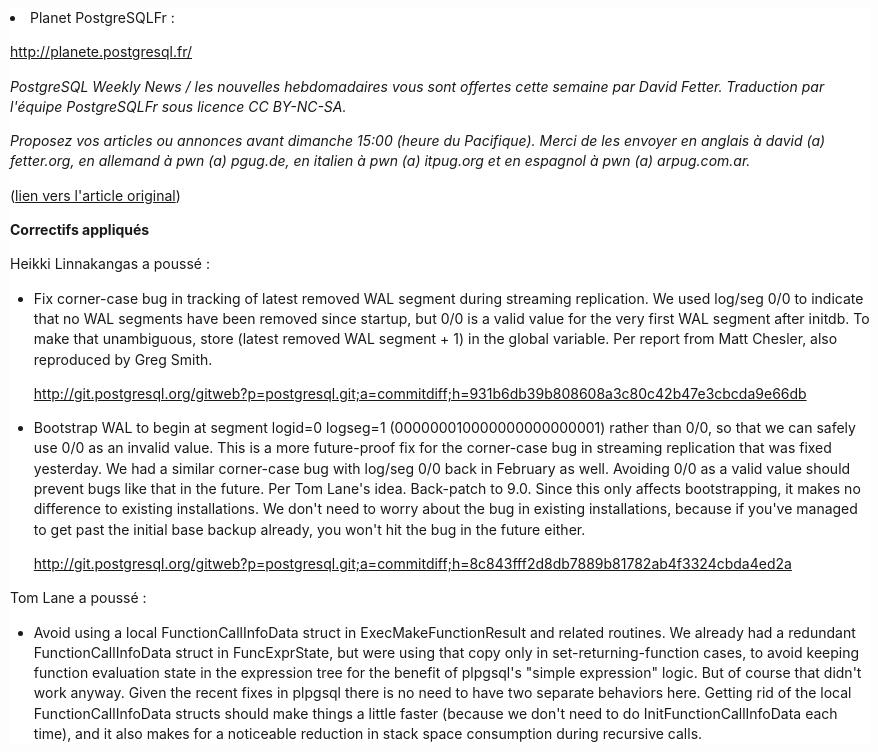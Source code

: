 <li>Planet PostgreSQLFr&nbsp;: 

<a target="_blank" href="http://planete.postgresql.fr/">http://planete.postgresql.fr/</a></li>

</ul>

<p><i>PostgreSQL Weekly News / les nouvelles hebdomadaires vous sont offertes cette semaine par David Fetter. Traduction par l'&eacute;quipe PostgreSQLFr sous licence CC BY-NC-SA.</i></p>

<p><i>Proposez vos articles ou annonces avant dimanche 15:00 (heure du Pacifique). Merci de les envoyer en anglais &agrave; david (a) fetter.org, en allemand &agrave; pwn (a) pgug.de, en italien &agrave; pwn (a) itpug.org et en espagnol &agrave; pwn (a) arpug.com.ar.</i></p>

<p>(<a target="_blank" href="http://www.postgresql.org/community/weeklynews/pwn20101107">lien vers l'article original</a>)</p>




<p><strong>Correctifs appliqu&eacute;s</strong></p>

<p>Heikki Linnakangas a pouss&eacute;&nbsp;:</p>

<ul>

<li>Fix corner-case bug in tracking of latest removed WAL segment during streaming replication. We used log/seg 0/0 to indicate that no WAL segments have been removed since startup, but 0/0 is a valid value for the very first WAL segment after initdb. To make that unambiguous, store (latest removed WAL segment + 1) in the global variable. Per report from Matt Chesler, also reproduced by Greg Smith. 

<a target="_blank" href="http://git.postgresql.org/gitweb?p=postgresql.git;a=commitdiff;h=931b6db39b808608a3c80c42b47e3cbcda9e66db">http://git.postgresql.org/gitweb?p=postgresql.git;a=commitdiff;h=931b6db39b808608a3c80c42b47e3cbcda9e66db</a></li>

<li>Bootstrap WAL to begin at segment logid=0 logseg=1 (000000010000000000000001) rather than 0/0, so that we can safely use 0/0 as an invalid value. This is a more future-proof fix for the corner-case bug in streaming replication that was fixed yesterday. We had a similar corner-case bug with log/seg 0/0 back in February as well. Avoiding 0/0 as a valid value should prevent bugs like that in the future. Per Tom Lane's idea. Back-patch to 9.0. Since this only affects bootstrapping, it makes no difference to existing installations. We don't need to worry about the bug in existing installations, because if you've managed to get past the initial base backup already, you won't hit the bug in the future either. 

<a target="_blank" href="http://git.postgresql.org/gitweb?p=postgresql.git;a=commitdiff;h=8c843fff2d8db7889b81782ab4f3324cbda4ed2a">http://git.postgresql.org/gitweb?p=postgresql.git;a=commitdiff;h=8c843fff2d8db7889b81782ab4f3324cbda4ed2a</a></li>

</ul>

<p>Tom Lane a pouss&eacute;&nbsp;:</p>

<ul>

<li>Avoid using a local FunctionCallInfoData struct in ExecMakeFunctionResult and related routines. We already had a redundant FunctionCallInfoData struct in FuncExprState, but were using that copy only in set-returning-function cases, to avoid keeping function evaluation state in the expression tree for the benefit of plpgsql's "simple expression" logic. But of course that didn't work anyway. Given the recent fixes in plpgsql there is no need to have two separate behaviors here. Getting rid of the local FunctionCallInfoData structs should make things a little faster (because we don't need to do InitFunctionCallInfoData each time), and it also makes for a noticeable reduction in stack space consumption during recursive calls. 
